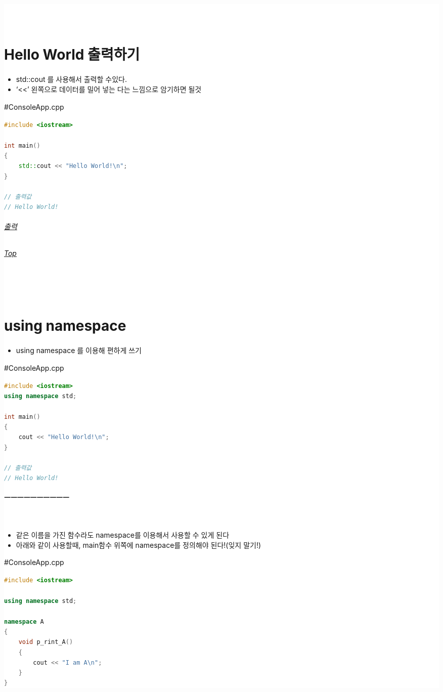 <br/>
<br/>

# Hello World 출력하기

  - std::cout 를 사용해서 출력할 수있다.
  - ‘<<’ 왼쪽으로 데이터를 밀어 넣는 다는 느낌으로 암기하면 될것

#ConsoleApp.cpp
~~~c++
#include <iostream>

int main()
{
    std::cout << "Hello World!\n";
}

// 출력값
// Hello World!
~~~

###### [출력](#출력)
###### [Top](#top)

<br/>
<br/>

# using namespace

  - using namespace 를 이용해 편하게 쓰기

#ConsoleApp.cpp
~~~c++
#include <iostream>
using namespace std;

int main()
{
    cout << "Hello World!\n";
}

// 출력값
// Hello World!
~~~

#### ㅡㅡㅡㅡㅡㅡㅡㅡㅡㅡ

<br/>

  - 같은 이름을 가진 함수라도 namespace를 이용해서 사용할 수 있게 된다
  - 아래와 같이 사용할때, main함수 위쪽에 namespace를 정의해야 된다!(잊지 말기!)

#ConsoleApp.cpp
~~~c++
#include <iostream>

using namespace std;

namespace A
{
    void p_rint_A()
    {
        cout << "I am A\n";
    }
}

~~~